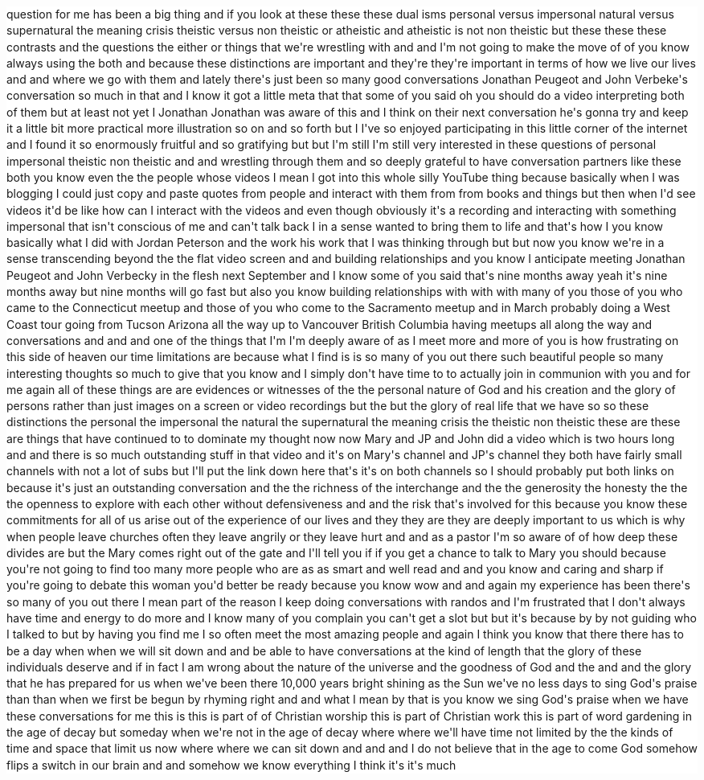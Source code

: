 question for me has been a big thing and if you look at these these these dual isms personal versus impersonal natural versus supernatural the meaning crisis theistic versus non theistic or atheistic and atheistic is not non theistic but these these these contrasts and the questions the either or things that we're wrestling with and and I'm not going to make the move of of you know always using the both and because these distinctions are important and they're they're important in terms of how we live our lives and and where we go with them and lately there's just been so many good conversations Jonathan Peugeot and John Verbeke's conversation so much in that and I know it got a little meta that that some of you said oh you should do a video interpreting both of them but at least not yet I Jonathan Jonathan was aware of this and I think on their next conversation he's gonna try and keep it a little bit more practical more illustration so on and so forth but I I've so enjoyed participating in this little corner of the internet and I found it so enormously fruitful and so gratifying but but I'm still I'm still very interested in these questions of personal impersonal theistic non theistic and and wrestling through them and so deeply grateful to have conversation partners like these both you know even the the people whose videos I mean I got into this whole silly YouTube thing because basically when I was blogging I could just copy and paste quotes from people and interact with them from from books and things but then when I'd see videos it'd be like how can I interact with the videos and even though obviously it's a recording and interacting with something impersonal that isn't conscious of me and can't talk back I in a sense wanted to bring them to life and that's how I you know basically what I did with Jordan Peterson and the work his work that I was thinking through but but now you know we're in a sense transcending beyond the the flat video screen and and building relationships and you know I anticipate meeting Jonathan Peugeot and John Verbecky in the flesh next September and I know some of you said that's nine months away yeah it's nine months away but nine months will go fast but also you know building relationships with with with many of you those of you who came to the Connecticut meetup and those of you who come to the Sacramento meetup and in March probably doing a West Coast tour going from Tucson Arizona all the way up to Vancouver British Columbia having meetups all along the way and conversations and and and one of the things that I'm I'm deeply aware of as I meet more and more of you is how frustrating on this side of heaven our time limitations are because what I find is is so many of you out there such beautiful people so many interesting thoughts so much to give that you know and I simply don't have time to to actually join in communion with you and for me again all of these things are are evidences or witnesses of the the personal nature of God and his creation and the glory of persons rather than just images on a screen or video recordings but the but the glory of real life that we have so so these distinctions the personal the impersonal the natural the supernatural the meaning crisis the theistic non theistic these are these are things that have continued to to dominate my thought now now Mary and JP and John did a video which is two hours long and and there is so much outstanding stuff in that video and it's on Mary's channel and JP's channel they both have fairly small channels with not a lot of subs but I'll put the link down here that's it's on both channels so I should probably put both links on because it's just an outstanding conversation and the the richness of the interchange and the the generosity the honesty the the the openness to explore with each other without defensiveness and and the risk that's involved for this because you know these commitments for all of us arise out of the experience of our lives and they they are they are deeply important to us which is why when people leave churches often they leave angrily or they leave hurt and and as a pastor I'm so aware of of how deep these divides are but the Mary comes right out of the gate and I'll tell you if if you get a chance to talk to Mary you should because you're not going to find too many more people who are as as smart and well read and and you know and caring and sharp if you're going to debate this woman you'd better be ready because you know wow and and again my experience has been there's so many of you out there I mean part of the reason I keep doing conversations with randos and I'm frustrated that I don't always have time and energy to do more and I know many of you complain you can't get a slot but but it's because by by not guiding who I talked to but by having you find me I so often meet the most amazing people and again I think you know that there there has to be a day when when we will sit down and and be able to have conversations at the kind of length that the glory of these individuals deserve and if in fact I am wrong about the nature of the universe and the goodness of God and the and and the glory that he has prepared for us when we've been there 10,000 years bright shining as the Sun we've no less days to sing God's praise than than when we first be begun by rhyming right and and what I mean by that is you know we sing God's praise when we have these conversations for me this is this is part of of Christian worship this is part of Christian work this is part of word gardening in the age of decay but someday when we're not in the age of decay where where we'll have time not limited by the the kinds of time and space that limit us now where where we can sit down and and and I do not believe that in the age to come God somehow flips a switch in our brain and and somehow we know everything I think it's it's much